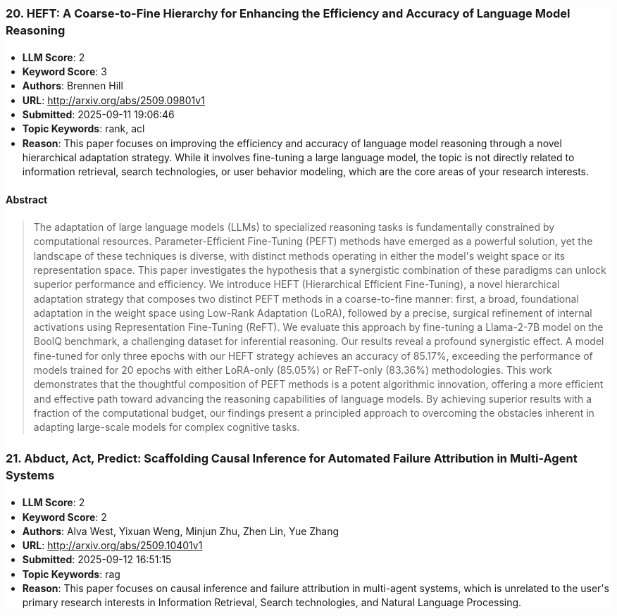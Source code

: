 ### 20. HEFT: A Coarse-to-Fine Hierarchy for Enhancing the Efficiency and Accuracy of Language Model Reasoning

- **LLM Score**: 2
- **Keyword Score**: 3
- **Authors**: Brennen Hill
- **URL**: <http://arxiv.org/abs/2509.09801v1>
- **Submitted**: 2025-09-11 19:06:46
- **Topic Keywords**: rank, acl
- **Reason**: This paper focuses on improving the efficiency and accuracy of language model reasoning through a novel hierarchical adaptation strategy. While it involves fine-tuning a large language model, the topic is not directly related to information retrieval, search technologies, or user behavior modeling, which are the core areas of your research interests.

#### Abstract
> The adaptation of large language models (LLMs) to specialized reasoning tasks
is fundamentally constrained by computational resources. Parameter-Efficient
Fine-Tuning (PEFT) methods have emerged as a powerful solution, yet the
landscape of these techniques is diverse, with distinct methods operating in
either the model's weight space or its representation space. This paper
investigates the hypothesis that a synergistic combination of these paradigms
can unlock superior performance and efficiency. We introduce HEFT (Hierarchical
Efficient Fine-Tuning), a novel hierarchical adaptation strategy that composes
two distinct PEFT methods in a coarse-to-fine manner: first, a broad,
foundational adaptation in the weight space using Low-Rank Adaptation (LoRA),
followed by a precise, surgical refinement of internal activations using
Representation Fine-Tuning (ReFT). We evaluate this approach by fine-tuning a
Llama-2-7B model on the BoolQ benchmark, a challenging dataset for inferential
reasoning. Our results reveal a profound synergistic effect. A model fine-tuned
for only three epochs with our HEFT strategy achieves an accuracy of 85.17\%,
exceeding the performance of models trained for 20 epochs with either LoRA-only
(85.05\%) or ReFT-only (83.36\%) methodologies. This work demonstrates that the
thoughtful composition of PEFT methods is a potent algorithmic innovation,
offering a more efficient and effective path toward advancing the reasoning
capabilities of language models. By achieving superior results with a fraction
of the computational budget, our findings present a principled approach to
overcoming the obstacles inherent in adapting large-scale models for complex
cognitive tasks.

### 21. Abduct, Act, Predict: Scaffolding Causal Inference for Automated Failure Attribution in Multi-Agent Systems

- **LLM Score**: 2
- **Keyword Score**: 2
- **Authors**: Alva West, Yixuan Weng, Minjun Zhu, Zhen Lin, Yue Zhang
- **URL**: <http://arxiv.org/abs/2509.10401v1>
- **Submitted**: 2025-09-12 16:51:15
- **Topic Keywords**: rag
- **Reason**: This paper focuses on causal inference and failure attribution in multi-agent systems, which is unrelated to the user's primary research interests in Information Retrieval, Search technologies, and Natural Language Processing.
